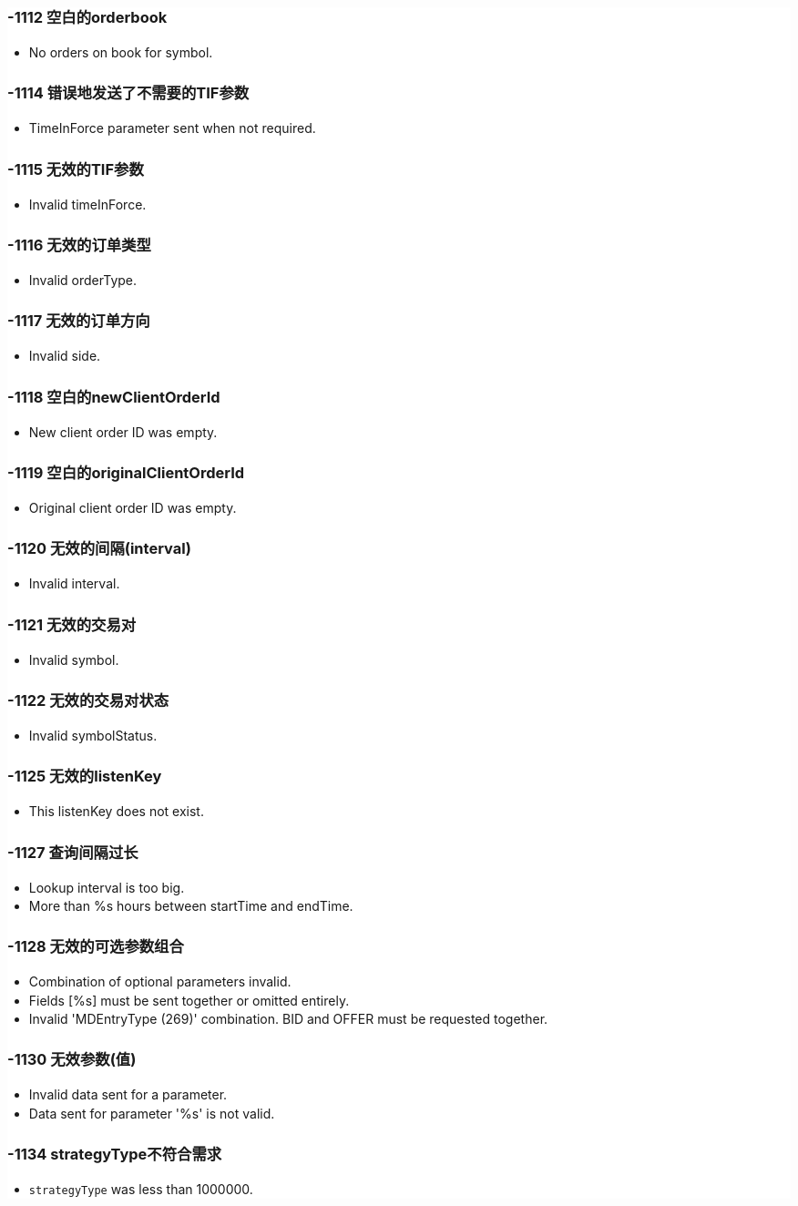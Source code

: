 ### -1112 空白的orderbook
 * No orders on book for symbol.

### -1114 错误地发送了不需要的TIF参数
 * TimeInForce parameter sent when not required.

### -1115 无效的TIF参数
 * Invalid timeInForce.

### -1116 无效的订单类型
 * Invalid orderType.

### -1117 无效的订单方向
 * Invalid side.

### -1118 空白的newClientOrderId
 * New client order ID was empty.

### -1119 空白的originalClientOrderId
 * Original client order ID was empty.

### -1120 无效的间隔(interval)
 * Invalid interval.

### -1121 无效的交易对
 * Invalid symbol.

### -1122 无效的交易对状态
  * Invalid symbolStatus.

### -1125 无效的listenKey
 * This listenKey does not exist.

### -1127 查询间隔过长
 * Lookup interval is too big.
 * More than %s hours between startTime and endTime.

### -1128 无效的可选参数组合
 * Combination of optional parameters invalid.
 * Fields [%s] must be sent together or omitted entirely.
 * Invalid 'MDEntryType (269)' combination. BID and OFFER must be requested together. 

### -1130 无效参数(值)
 * Invalid data sent for a parameter.
 * Data sent for parameter '%s' is not valid.

### -1134 strategyType不符合需求
 * `strategyType` was less than 1000000. 
